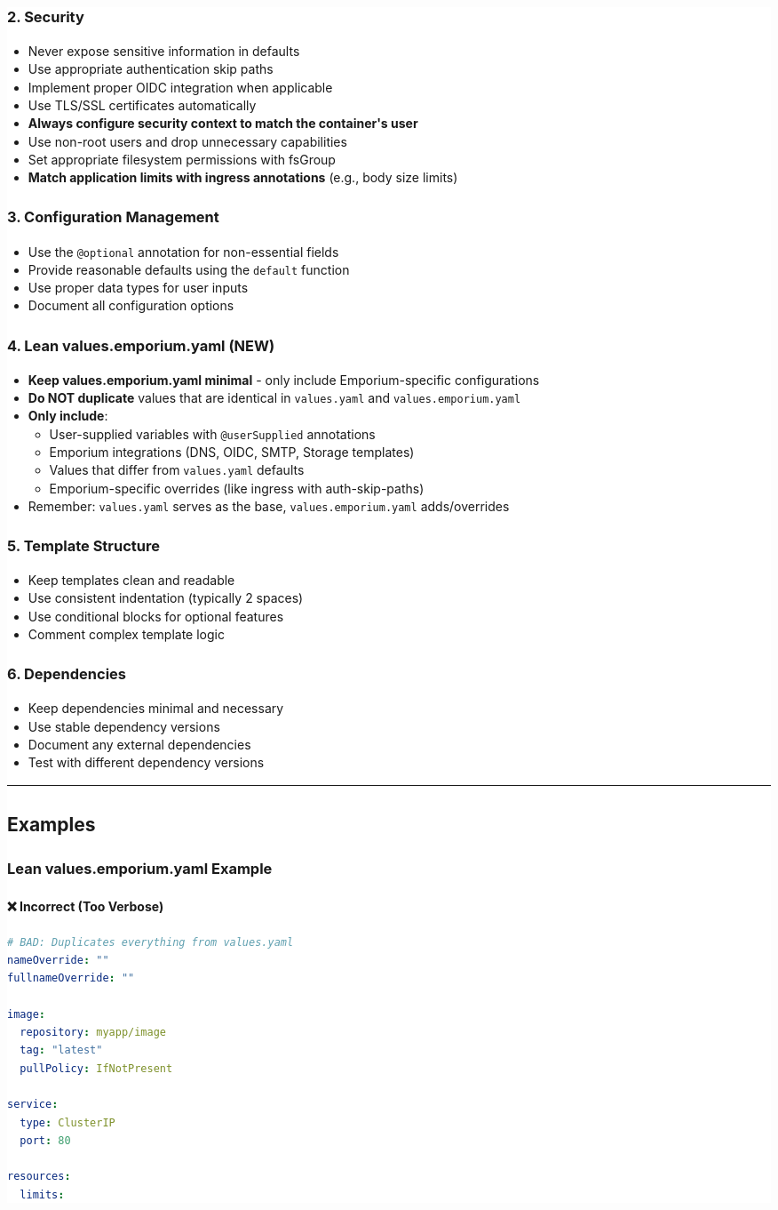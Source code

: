 ### 2. Security
- Never expose sensitive information in defaults
- Use appropriate authentication skip paths
- Implement proper OIDC integration when applicable
- Use TLS/SSL certificates automatically
- **Always configure security context to match the container's user**
- Use non-root users and drop unnecessary capabilities
- Set appropriate filesystem permissions with fsGroup
- **Match application limits with ingress annotations** (e.g., body size limits)

### 3. Configuration Management
- Use the `@optional` annotation for non-essential fields
- Provide reasonable defaults using the `default` function
- Use proper data types for user inputs
- Document all configuration options

### 4. Lean values.emporium.yaml (NEW)
- **Keep values.emporium.yaml minimal** - only include Emporium-specific configurations
- **Do NOT duplicate** values that are identical in `values.yaml` and `values.emporium.yaml`
- **Only include**:
  - User-supplied variables with `@userSupplied` annotations
  - Emporium integrations (DNS, OIDC, SMTP, Storage templates)
  - Values that differ from `values.yaml` defaults
  - Emporium-specific overrides (like ingress with auth-skip-paths)
- Remember: `values.yaml` serves as the base, `values.emporium.yaml` adds/overrides

### 5. Template Structure
- Keep templates clean and readable
- Use consistent indentation (typically 2 spaces)
- Use conditional blocks for optional features
- Comment complex template logic

### 6. Dependencies
- Keep dependencies minimal and necessary
- Use stable dependency versions
- Document any external dependencies
- Test with different dependency versions

---

## Examples

### Lean values.emporium.yaml Example

#### ❌ Incorrect (Too Verbose)
```yaml
# BAD: Duplicates everything from values.yaml
nameOverride: ""
fullnameOverride: ""

image:
  repository: myapp/image
  tag: "latest"
  pullPolicy: IfNotPresent

service:
  type: ClusterIP
  port: 80

resources:
  limits:
```